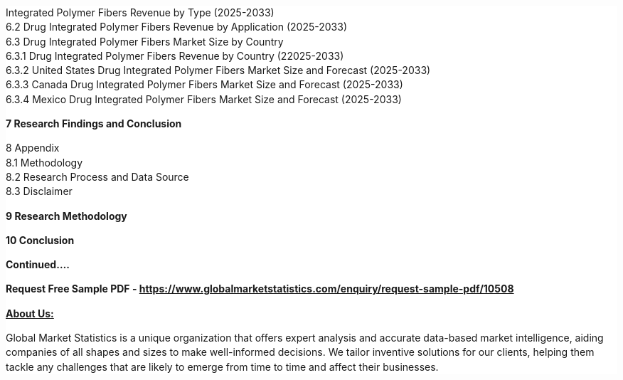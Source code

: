 Integrated Polymer Fibers Revenue by Type (2025-2033)<br />6.2 Drug Integrated Polymer Fibers Revenue by Application (2025-2033)<br />6.3 Drug Integrated Polymer Fibers Market Size by Country<br />6.3.1 Drug Integrated Polymer Fibers Revenue by Country (22025-2033)<br />6.3.2 United States Drug Integrated Polymer Fibers Market Size and Forecast (2025-2033)<br />6.3.3 Canada Drug Integrated Polymer Fibers Market Size and Forecast (2025-2033)<br />6.3.4 Mexico Drug Integrated Polymer Fibers Market Size and Forecast (2025-2033)</p><p><strong>7 Research Findings and Conclusion</strong></p><p>8 Appendix<br />8.1 Methodology<br />8.2 Research Process and Data Source<br />8.3 Disclaimer</p><p><strong>9 Research Methodology</strong></p><p><strong>10 Conclusion</strong></p><p><strong>Continued&hellip;.</strong></p><p><strong>Request Free Sample PDF - <a href="https://www.globalmarketstatistics.com/enquiry/request-sample-pdf/10508?utm_source=MW&amp;utm_medium=Prashant&amp;utm_campaign=MW">https://www.globalmarketstatistics.com/enquiry/request-sample-pdf/10508</a></strong></p><p><strong><u>About Us:</u></strong></p><p>Global Market Statistics is a unique organization that offers expert analysis and accurate data-based market intelligence, aiding companies of all shapes and sizes to make well-informed decisions. We tailor inventive solutions for our clients, helping them tackle any challenges that are likely to emerge from time to time and affect their businesses.</p>
